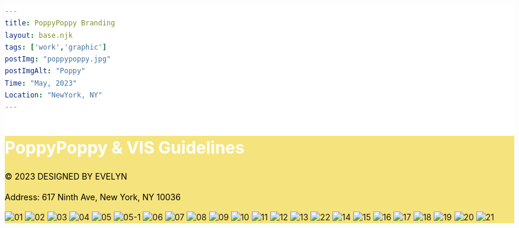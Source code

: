 ```yaml
---
title: PoppyPoppy Branding
layout: base.njk
tags: ['work','graphic']
postImg: "poppypoppy.jpg"
postImgAlt: "Poppy"
Time: "May, 2023"
Location: "NewYork, NY"
---
```

<main style="background-color:#f5e47d">
<div class="container2 p40">
 <h1 style="color:#ffffff"> PoppyPoppy & VIS Guidelines </h1>
      <!-- <form>
        <button type="submit" formaction="https://www.vivakaraoke.com/"target="_blank"class="button1">See </button>  
      </form> -->
 <p style="color: #000000; font-size: 14px;">© 2023  DESIGNED BY EVELYN</p>
 <p style="color: #000000; font-size: 14px;">Address: 617 Ninth Ave, New York, NY 10036</p>
     <img src="/images/PoppyPoppy/01.jpg" alt="01"  width="100%">
     <img src="/images/PoppyPoppy/02.jpg" alt="02"  width="100%">
     <img src="/images/PoppyPoppy/03.jpg" alt="03"  width="100%">
     <img src="/images/PoppyPoppy/04.jpg" alt="04"  width="100%">
     <img src="/images/PoppyPoppy/05.jpg" alt="05"  width="100%">
     <img src="/images/PoppyPoppy/0501.jpg" alt="05-1"  width="100%">
     <img src="/images/PoppyPoppy/06.jpg" alt="06"  width="100%">
     <img src="/images/PoppyPoppy/07.jpg" alt="07"  width="100%">
     <img src="/images/PoppyPoppy/08.jpg" alt="08"  width="100%">
     <img src="/images/PoppyPoppy/09.jpg" alt="09"  width="100%">
     <img src="/images/PoppyPoppy/10.jpg" alt="10"  width="100%">
     <img src="/images/PoppyPoppy/11.jpg" alt="11"  width="100%">
     <img src="/images/PoppyPoppy/12.jpg" alt="12"  width="100%">
     <img src="/images/PoppyPoppy/13.jpg" alt="13"  width="100%">
      <img src="/images/PoppyPoppy/14.jpg" alt="22"  width="100%">
     <img src="/images/PoppyPoppy/15.jpg" alt="14"  width="100%">
     <img src="/images/PoppyPoppy/16.jpg" alt="15"  width="100%">
     <img src="/images/PoppyPoppy/17.jpg" alt="16"  width="100%">
     <img src="/images/PoppyPoppy/18.jpg" alt="17"  width="100%">
     <img src="/images/PoppyPoppy/19.jpg" alt="18"  width="100%">
     <img src="/images/PoppyPoppy/20.jpg" alt="19"  width="100%">
     <img src="/images/PoppyPoppy/21.jpg" alt="20"  width="100%">
     <img src="/images/PoppyPoppy/22.jpg" alt="21"  width="100%">
    
</div>
</main>